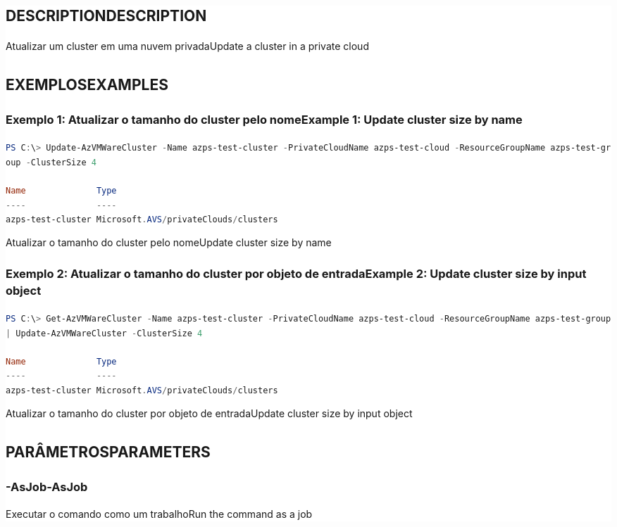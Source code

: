 ## <span data-ttu-id="56d22-107">DESCRIPTION</span><span class="sxs-lookup"><span data-stu-id="56d22-107">DESCRIPTION</span></span>
<span data-ttu-id="56d22-108">Atualizar um cluster em uma nuvem privada</span><span class="sxs-lookup"><span data-stu-id="56d22-108">Update a cluster in a private cloud</span></span>

## <span data-ttu-id="56d22-109">EXEMPLOS</span><span class="sxs-lookup"><span data-stu-id="56d22-109">EXAMPLES</span></span>

### <span data-ttu-id="56d22-110">Exemplo 1: Atualizar o tamanho do cluster pelo nome</span><span class="sxs-lookup"><span data-stu-id="56d22-110">Example 1: Update cluster size by name</span></span>
```powershell
PS C:\> Update-AzVMWareCluster -Name azps-test-cluster -PrivateCloudName azps-test-cloud -ResourceGroupName azps-test-group -ClusterSize 4

Name              Type
----              ----
azps-test-cluster Microsoft.AVS/privateClouds/clusters
```

<span data-ttu-id="56d22-111">Atualizar o tamanho do cluster pelo nome</span><span class="sxs-lookup"><span data-stu-id="56d22-111">Update cluster size by name</span></span>

### <span data-ttu-id="56d22-112">Exemplo 2: Atualizar o tamanho do cluster por objeto de entrada</span><span class="sxs-lookup"><span data-stu-id="56d22-112">Example 2: Update cluster size by input object</span></span>
```powershell
PS C:\> Get-AzVMWareCluster -Name azps-test-cluster -PrivateCloudName azps-test-cloud -ResourceGroupName azps-test-group | Update-AzVMWareCluster -ClusterSize 4

Name              Type
----              ----
azps-test-cluster Microsoft.AVS/privateClouds/clusters
```

<span data-ttu-id="56d22-113">Atualizar o tamanho do cluster por objeto de entrada</span><span class="sxs-lookup"><span data-stu-id="56d22-113">Update cluster size by input object</span></span>

## <span data-ttu-id="56d22-114">PARÂMETROS</span><span class="sxs-lookup"><span data-stu-id="56d22-114">PARAMETERS</span></span>

### <span data-ttu-id="56d22-115">-AsJob</span><span class="sxs-lookup"><span data-stu-id="56d22-115">-AsJob</span></span>
<span data-ttu-id="56d22-116">Executar o comando como um trabalho</span><span class="sxs-lookup"><span data-stu-id="56d22-116">Run the command as a job</span></span>
